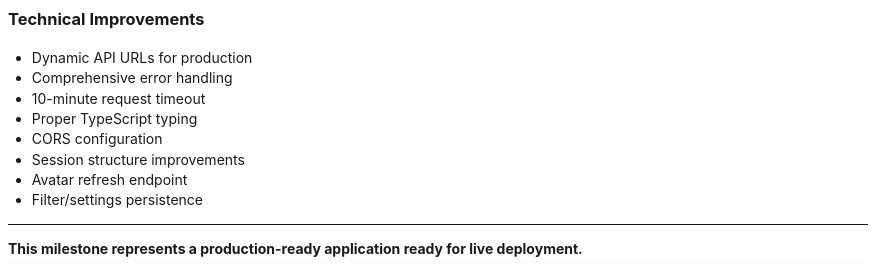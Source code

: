 ### Technical Improvements
- Dynamic API URLs for production
- Comprehensive error handling
- 10-minute request timeout
- Proper TypeScript typing
- CORS configuration
- Session structure improvements
- Avatar refresh endpoint
- Filter/settings persistence

---

**This milestone represents a production-ready application ready for live deployment.**

